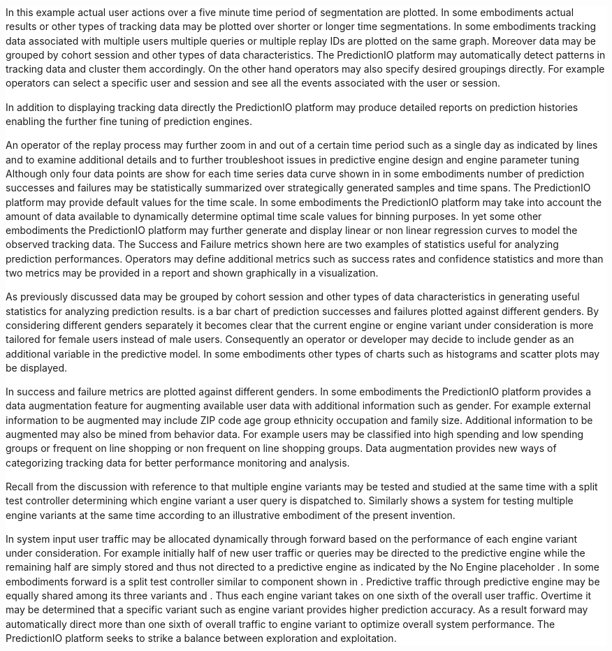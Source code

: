 In this example actual user actions over a five minute time period of segmentation are plotted. In some embodiments actual results or other types of tracking data may be plotted over shorter or longer time segmentations. In some embodiments tracking data associated with multiple users multiple queries or multiple replay IDs are plotted on the same graph. Moreover data may be grouped by cohort session and other types of data characteristics. The PredictionIO platform may automatically detect patterns in tracking data and cluster them accordingly. On the other hand operators may also specify desired groupings directly. For example operators can select a specific user and session and see all the events associated with the user or session.

In addition to displaying tracking data directly the PredictionIO platform may produce detailed reports on prediction histories enabling the further fine tuning of prediction engines.

An operator of the replay process may further zoom in and out of a certain time period such as a single day as indicated by lines and to examine additional details and to further troubleshoot issues in predictive engine design and engine parameter tuning Although only four data points are show for each time series data curve shown in in some embodiments number of prediction successes and failures may be statistically summarized over strategically generated samples and time spans. The PredictionIO platform may provide default values for the time scale. In some embodiments the PredictionIO platform may take into account the amount of data available to dynamically determine optimal time scale values for binning purposes. In yet some other embodiments the PredictionIO platform may further generate and display linear or non linear regression curves to model the observed tracking data. The Success and Failure metrics shown here are two examples of statistics useful for analyzing prediction performances. Operators may define additional metrics such as success rates and confidence statistics and more than two metrics may be provided in a report and shown graphically in a visualization.

As previously discussed data may be grouped by cohort session and other types of data characteristics in generating useful statistics for analyzing prediction results. is a bar chart of prediction successes and failures plotted against different genders. By considering different genders separately it becomes clear that the current engine or engine variant under consideration is more tailored for female users instead of male users. Consequently an operator or developer may decide to include gender as an additional variable in the predictive model. In some embodiments other types of charts such as histograms and scatter plots may be displayed.

In success and failure metrics are plotted against different genders. In some embodiments the PredictionIO platform provides a data augmentation feature for augmenting available user data with additional information such as gender. For example external information to be augmented may include ZIP code age group ethnicity occupation and family size. Additional information to be augmented may also be mined from behavior data. For example users may be classified into high spending and low spending groups or frequent on line shopping or non frequent on line shopping groups. Data augmentation provides new ways of categorizing tracking data for better performance monitoring and analysis.

Recall from the discussion with reference to that multiple engine variants may be tested and studied at the same time with a split test controller determining which engine variant a user query is dispatched to. Similarly shows a system for testing multiple engine variants at the same time according to an illustrative embodiment of the present invention.

In system input user traffic may be allocated dynamically through forward based on the performance of each engine variant under consideration. For example initially half of new user traffic or queries may be directed to the predictive engine while the remaining half are simply stored and thus not directed to a predictive engine as indicated by the No Engine placeholder . In some embodiments forward is a split test controller similar to component shown in . Predictive traffic through predictive engine may be equally shared among its three variants and . Thus each engine variant takes on one sixth of the overall user traffic. Overtime it may be determined that a specific variant such as engine variant provides higher prediction accuracy. As a result forward may automatically direct more than one sixth of overall traffic to engine variant to optimize overall system performance. The PredictionIO platform seeks to strike a balance between exploration and exploitation.
